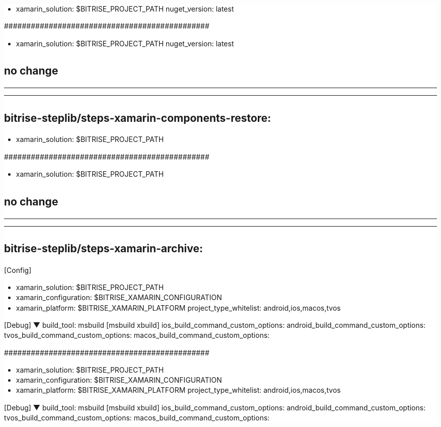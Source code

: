 * xamarin_solution: $BITRISE_PROJECT_PATH
  nuget_version: latest


##############################################

* xamarin_solution: $BITRISE_PROJECT_PATH
  nuget_version: latest

no change
----------------------------------------------
----------------------------------------------

----------------------------------------------
bitrise-steplib/steps-xamarin-components-restore:
----------------------------------------------

* xamarin_solution: $BITRISE_PROJECT_PATH


##############################################

* xamarin_solution: $BITRISE_PROJECT_PATH

no change
----------------------------------------------
----------------------------------------------

----------------------------------------------
bitrise-steplib/steps-xamarin-archive:
----------------------------------------------



[Config]
* xamarin_solution: $BITRISE_PROJECT_PATH
* xamarin_configuration: $BITRISE_XAMARIN_CONFIGURATION
* xamarin_platform: $BITRISE_XAMARIN_PLATFORM
  project_type_whitelist: android,ios,macos,tvos

[Debug]
▼ build_tool: msbuild [msbuild xbuild]
  ios_build_command_custom_options: 
  android_build_command_custom_options: 
  tvos_build_command_custom_options: 
  macos_build_command_custom_options: 


##############################################

* xamarin_solution: $BITRISE_PROJECT_PATH
* xamarin_configuration: $BITRISE_XAMARIN_CONFIGURATION
* xamarin_platform: $BITRISE_XAMARIN_PLATFORM
  project_type_whitelist: android,ios,macos,tvos

[Debug]
▼ build_tool: msbuild [msbuild xbuild]
  ios_build_command_custom_options: 
  android_build_command_custom_options: 
  tvos_build_command_custom_options: 
  macos_build_command_custom_options: 
